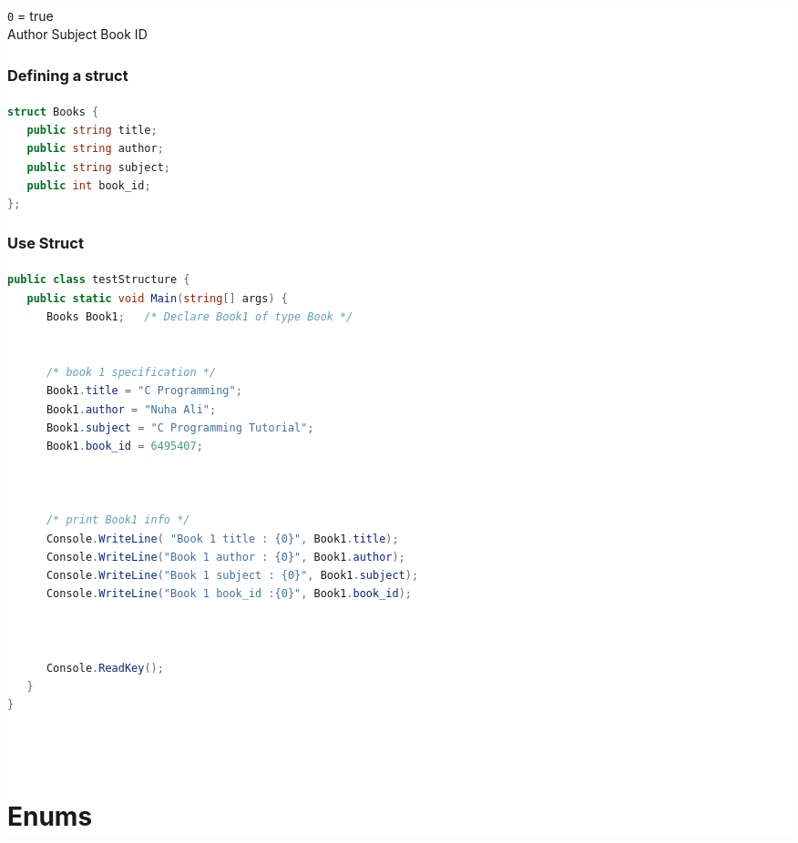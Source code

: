 ```0``` = true <br>
Author
Subject
Book ID

### Defining a struct

```c#
struct Books {
   public string title;
   public string author;
   public string subject;
   public int book_id;
};
```

### Use Struct

```c#
public class testStructure {
   public static void Main(string[] args) {
      Books Book1;   /* Declare Book1 of type Book */
      

      /* book 1 specification */
      Book1.title = "C Programming";
      Book1.author = "Nuha Ali"; 
      Book1.subject = "C Programming Tutorial";
      Book1.book_id = 6495407;

     

      /* print Book1 info */
      Console.WriteLine( "Book 1 title : {0}", Book1.title);
      Console.WriteLine("Book 1 author : {0}", Book1.author);
      Console.WriteLine("Book 1 subject : {0}", Book1.subject);
      Console.WriteLine("Book 1 book_id :{0}", Book1.book_id);

           

      Console.ReadKey();
   }
}

```

<br>



<br>

# Enums
